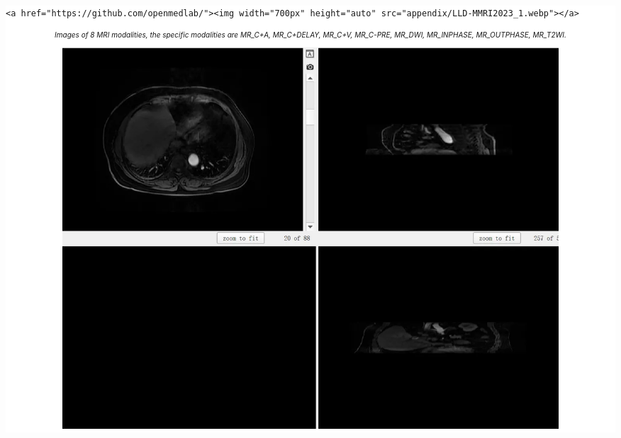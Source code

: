     <a href="https://github.com/openmedlab/"><img width="700px" height="auto" src="appendix/LLD-MMRI2023_1.webp"></a>
</div>
<p style="text-align:center;font-size:10px;"><em> Images of 8 MRI modalities, the specific modalities are MR_C+A, MR_C+DELAY, MR_C+V, MR_C-PRE, MR_DWI, MR_INPHASE, MR_OUTPHASE, MR_T2WI.</em></p>

<div align="center">
    <a href="https://github.com/openmedlab/"><img width="700px" height="auto" src="appendix/LLD-MMRI2023_2.webp"></a>
</div>